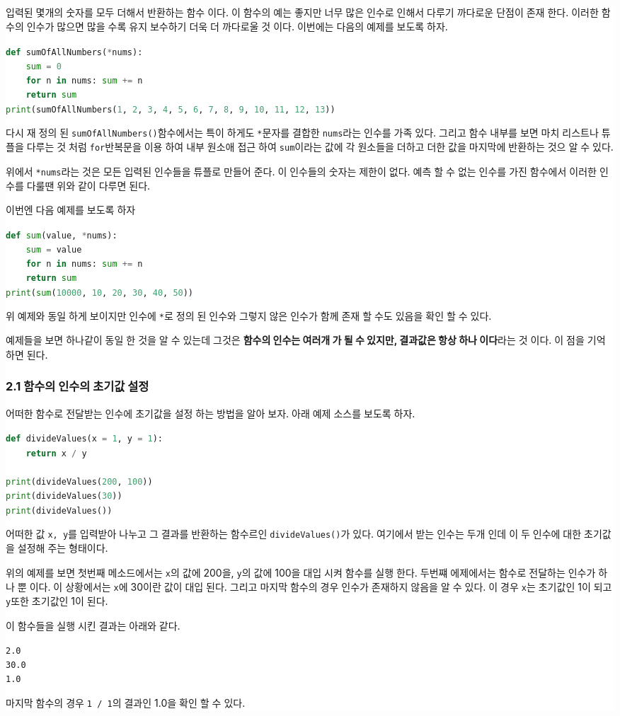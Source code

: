 입력된 몇개의 숫자를 모두 더해서 반환하는 함수 이다. 이 함수의 예는 좋지만 너무 많은 인수로 인해서 다루기 까다로운 단점이 존재 한다. 이러한 함수의 인수가 많으면 많을 수록 유지 보수하기 더욱 더 까다로울 것 이다. 이번에는 다음의 예제를 보도록 하자. 

```py 
def sumOfAllNumbers(*nums):
	sum = 0
	for n in nums: sum += n
	return sum
print(sumOfAllNumbers(1, 2, 3, 4, 5, 6, 7, 8, 9, 10, 11, 12, 13))
```

다시 재 정의 된 `sumOfAllNumbers()`함수에서는 특이 하게도 `*`문자를 결합한 `nums`라는 인수를 가족 있다. 그리고 함수 내부를 보면 마치 리스트나 튜플을 다루는 것 처럼 `for`반복문을 이용 하여 내부 원소애 접근 하여 `sum`이라는 값에 각 원소들을 더하고 더한 값을 마지막에 반환하는 것으 알 수 있다. 

위에서 `*nums`라는 것은 모든 입력된 인수들을 튜플로 만들어 준다. 이 인수들의 숫자는 제한이 없다. 예측 할 수 없는 인수를 가진 함수에서 이러한 인수를 다룰땐 위와 같이 다루면 된다. 

이번엔 다음 예제를 보도록 하자 

```py 
def sum(value, *nums):
	sum = value
	for n in nums: sum += n
	return sum
print(sum(10000, 10, 20, 30, 40, 50))
```

위 예제와 동일 하게 보이지만 인수에 `*`로 정의 된 인수와 그렇지 않은 인수가 함께 존재 할 수도 있음을 확인 할 수 있다. 

예제들을 보면 하나같이 동일 한 것을 알 수 있는데 그것은 **함수의 인수는 여러개 가 될 수 있지만, 결과값은 항상 하나 이다**라는 것 이다. 이 점을 기억 하면 된다. 

### 2.1 함수의 인수의 초기값 설정 

어떠한 함수로 전달받는 인수에 초기값을 설정 하는 방법을 알아 보자. 아래 예제 소스를 보도록 하자. 

```py 
def divideValues(x = 1, y = 1):
	return x / y

print(divideValues(200, 100))
print(divideValues(30))
print(divideValues())
```

어떠한 값 `x, y`를 입력받아 나누고 그 결과를 반환하는 함수르인 `divideValues()`가 있다. 여기에서 받는 인수는 두개 인데 이 두 인수에 대한 초기값을 설정해 주는 형태이다. 

위의 예제를 보면 첫번째 메소드에서는 `x`의 값에 200을, `y`의 값에 100을 대입 시켜 함수를 실행 한다. 두번쨰 에제에서는 함수로 전달하는 인수가 하나 뿐 이다. 이 상황에서는 `x`에 30이란 값이 대입 된다. 그리고 마지막 함수의 경우 인수가 존재하지 않음을 알 수 있다. 이 경우 `x`는 초기값인 1이 되고 `y`또한 초기값인 1이 된다. 

이 함수들을 실행 시킨 결과는 아래와 같다. 

```
2.0
30.0
1.0
```

마지막 함수의 경우 `1 / 1`의 결과인 1.0을 확인 할 수 있다. 
